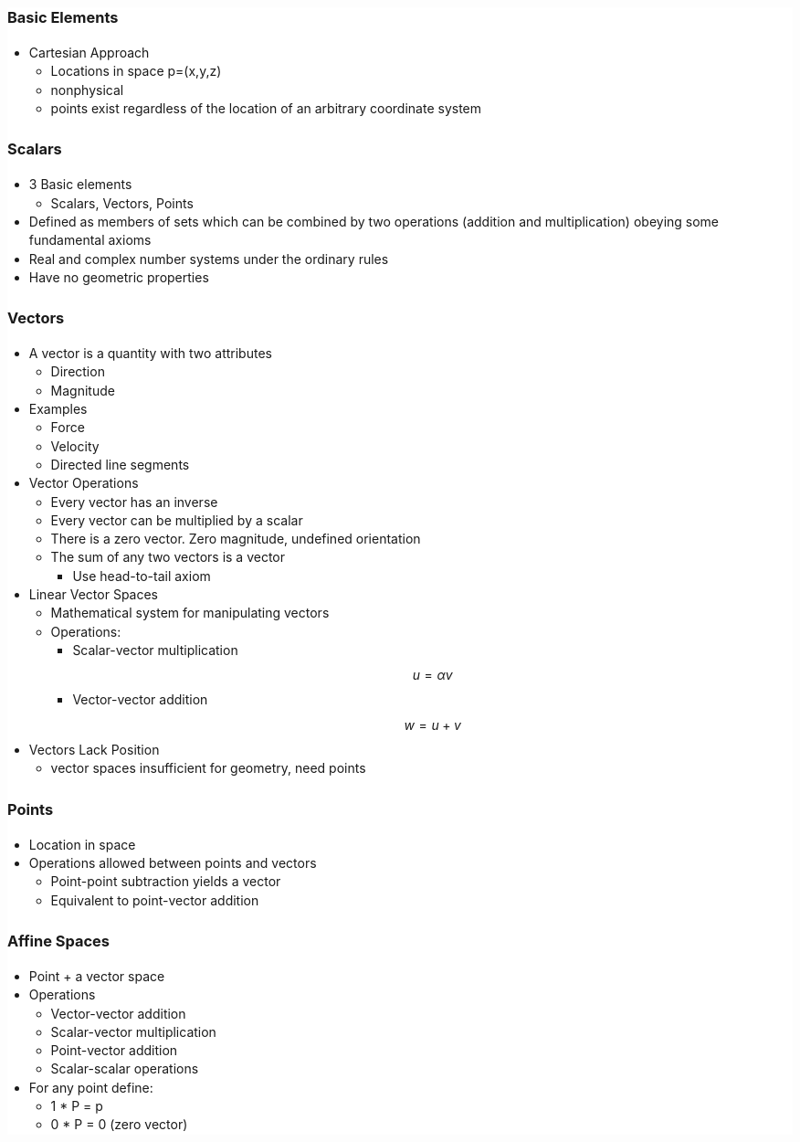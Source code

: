 ### Basic Elements

- Cartesian Approach
  - Locations in space p=(x,y,z)
  - nonphysical
  - points exist regardless of the location of an arbitrary coordinate system

### Scalars

- 3 Basic elements
  - Scalars, Vectors, Points
- Defined as members of sets which can be combined by two operations (addition and multiplication) obeying some fundamental axioms 
- Real and complex number systems under the ordinary rules
- Have no geometric properties

### Vectors

- A vector is a quantity with two attributes
  - Direction
  - Magnitude
- Examples
  - Force
  - Velocity 
  - Directed line segments
- Vector Operations
  - Every vector has an inverse
  - Every vector can be multiplied by a scalar
  - There is a zero vector. Zero magnitude, undefined orientation
  - The sum of any two vectors is a vector
    - Use head-to-tail axiom
- Linear Vector Spaces
  - Mathematical system for manipulating vectors
  - Operations:
    - Scalar-vector multiplication 
$$u=\alpha v$$
    - Vector-vector addition
$$w=u+v$$
- Vectors Lack Position
  - vector spaces insufficient for geometry, need points

### Points

- Location in space
- Operations allowed between points and vectors
  - Point-point subtraction yields a vector
  - Equivalent to point-vector addition

### Affine Spaces

- Point + a vector space
- Operations
  - Vector-vector addition
  - Scalar-vector multiplication
  - Point-vector addition
  - Scalar-scalar operations
- For any point define:
  - 1 * P = p
  - 0 * P = 0 (zero vector)
